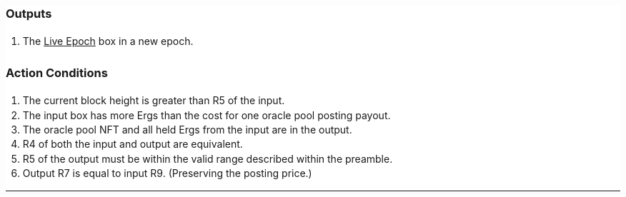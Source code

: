 
### Outputs
1. The [Live Epoch](<#Stage-Live-Epoch>) box in a new epoch.


### Action Conditions
1. The current block height is greater than R5 of the input.
2. The input box has more Ergs than the cost for one oracle pool posting payout.
3. The oracle pool NFT and all held Ergs from the input are in the output.
4. R4 of both the input and output are equivalent.
5. R5 of the output must be within the valid range described within the preamble.
6. Output R7 is equal to input R9. (Preserving the posting price.)
---